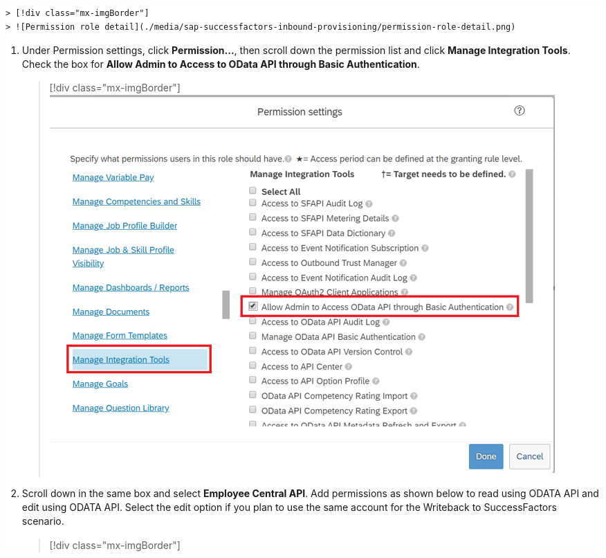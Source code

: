     > [!div class="mx-imgBorder"]
    > ![Permission role detail](./media/sap-successfactors-inbound-provisioning/permission-role-detail.png)
1. Under Permission settings, click **Permission...**, then scroll down the permission list and click **Manage Integration Tools**. Check the box for **Allow Admin to Access to OData API through Basic Authentication**.
    > [!div class="mx-imgBorder"]
    > ![Manage integration tools](./media/sap-successfactors-inbound-provisioning/manage-integration-tools.png)
1. Scroll down in the same box and select **Employee Central API**. Add permissions as shown below to read using ODATA API and edit using ODATA API. Select the edit option if you plan to use the same account for the Writeback to SuccessFactors scenario. 
    > [!div class="mx-imgBorder"]